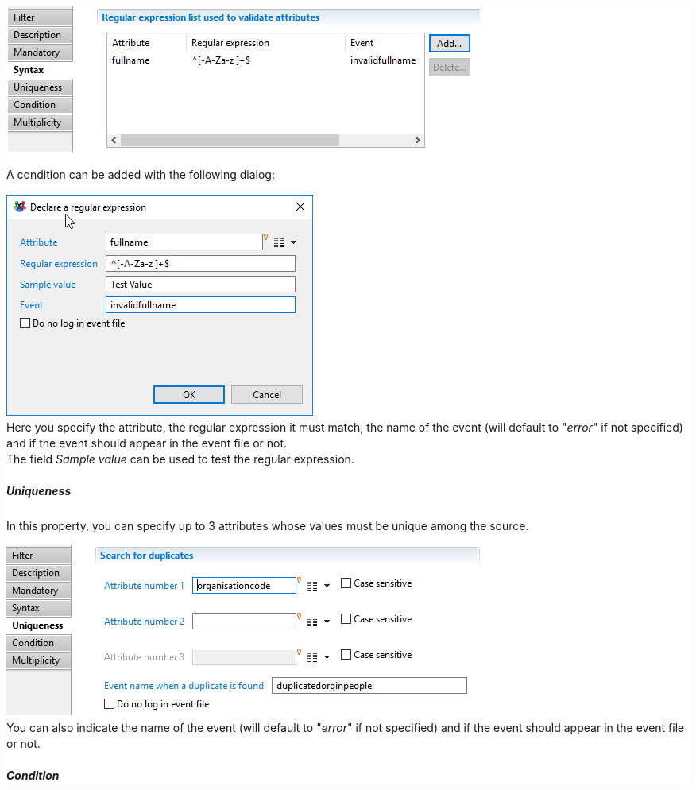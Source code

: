 ![Validate filter4](./components/filters/validation-filter/images/valid4.png "Validate filter4")   

A condition can be added with the following dialog:  

![Dialog2](./components/filters/validation-filter/images/valid-dlg2.png "Dialog2")      
Here you specify the attribute, the regular expression it must match, the name of the event (will default to "_error_" if not specified) and if the event should appear in the event file or not.   
The field _Sample value_ can be used to test the regular expression.  

##### Uniqueness

In this property, you can specify up to 3 attributes whose values must be unique among the source.  

![Validate filter5](./components/filters/validation-filter/images/valid5.png "Validate filter5")      
You can also indicate the name of the event (will default to "_error_" if not specified) and if the event should appear in the event file or not.  

##### Condition
